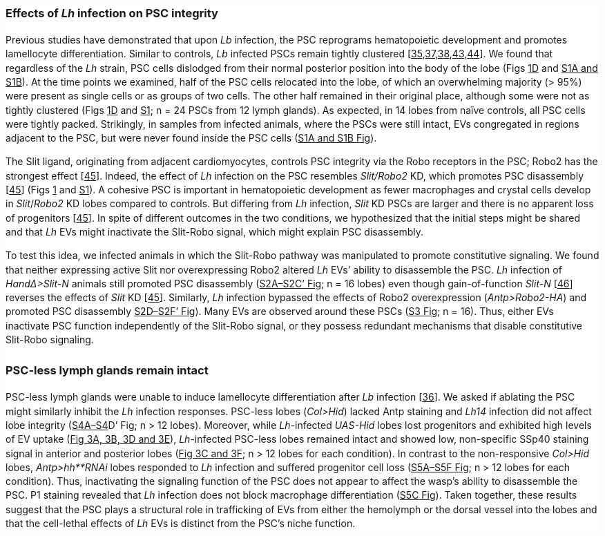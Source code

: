 ### Effects of *Lh* infection on PSC integrity

Previous studies have demonstrated that upon *Lb* infection, the PSC reprograms hematopoietic development and promotes lamellocyte differentiation. Similar to controls, *Lb* infected PSCs remain tightly clustered [[35](#ppat.1009615.ref035),[37](#ppat.1009615.ref037),[38](#ppat.1009615.ref038),[43](#ppat.1009615.ref043),[44](#ppat.1009615.ref044)]. We found that regardless of the *Lh* strain, PSC cells dislodged from their normal posterior position into the body of the lobe (Figs [1D](#ppat.1009615.g001) and [S1A and S1B](#ppat.1009615.s001)). At the time points we examined, half of the PSC cells relocated into the lobe, of which an overwhelming majority (> 95%) were present as single cells or as groups of two cells. The other half remained in their original place, although some were not as tightly clustered (Figs [1D](#ppat.1009615.g001) and [S1](#ppat.1009615.s001); n = 24 PSCs from 12 lymph glands). As expected, in 14 lobes from naïve controls, all PSC cells were tightly packed. Strikingly, in samples from infected animals, where the PSCs were still intact, EVs congregated in regions adjacent to the PSC, but were never found inside the PSC cells ([S1A and S1B Fig](#ppat.1009615.s001)).

The Slit ligand, originating from adjacent cardiomyocytes, controls PSC integrity via the Robo receptors in the PSC; Robo2 has the strongest effect [[45](#ppat.1009615.ref045)]. Indeed, the effect of *Lh* infection on the PSC resembles *Slit/Robo2* KD, which promotes PSC disassembly [[45](#ppat.1009615.ref045)] (Figs [1](#ppat.1009615.g001) and [S1](#ppat.1009615.s001)). A cohesive PSC is important in hematopoietic development as fewer macrophages and crystal cells develop in *Slit*/*Robo2* KD lobes compared to controls. But differing from *Lh* infection, *Slit* KD PSCs are larger and there is no apparent loss of progenitors [[45](#ppat.1009615.ref045)]. In spite of different outcomes in the two conditions, we hypothesized that the initial steps might be shared and that *Lh* EVs might inactivate the Slit-Robo signal, which might explain PSC disassembly.

To test this idea, we infected animals in which the Slit-Robo pathway was manipulated to promote constitutive signaling. We found that neither expressing active Slit nor overexpressing Robo2 altered *Lh* EVs’ ability to disassemble the PSC. *Lh* infection of *HandΔ>Slit-N* animals still promoted PSC disassembly ([S2A–S2C’ Fig](#ppat.1009615.s002); n = 16 lobes) even though gain-of-function *Slit-N* [[46](#ppat.1009615.ref046)] reverses the effects of *Slit* KD [[45](#ppat.1009615.ref045)]. Similarly, *Lh* infection bypassed the effects of Robo2 overexpression (*Antp>Robo2-HA*) and promoted PSC disassembly [S2D–S2F’ Fig](#ppat.1009615.s002)). Many EVs are observed around these PSCs ([S3 Fig](#ppat.1009615.s003); n = 16). Thus, either EVs inactivate PSC function independently of the Slit-Robo signal, or they possess redundant mechanisms that disable constitutive Slit-Robo signaling.

### PSC-less lymph glands remain intact

PSC-less lymph glands were unable to induce lamellocyte differentiation after *Lb* infection [[36](#ppat.1009615.ref036)]. We asked if ablating the PSC might similarly inhibit the *Lh* infection responses. PSC-less lobes (*Col>Hid*) lacked Antp staining and *Lh14* infection did not affect lobe integrity ([S4A–S4](#ppat.1009615.s004)D’ Fig; n > 12 lobes). Moreover, while *Lh*-infected *UAS-Hid* lobes lost progenitors and exhibited high levels of EV uptake ([Fig 3A, 3B, 3D and 3E](#ppat.1009615.g003)), *Lh*-infected PSC-less lobes remained intact and showed low, non-specific SSp40 staining signal in anterior and posterior lobes ([Fig 3C and 3F](#ppat.1009615.g003); n > 12 lobes for each condition). In contrast to the non-responsive *Col>Hid* lobes, *Antp>hh**RNAi* lobes responded to *Lh* infection and suffered progenitor cell loss ([S5A–S5F Fig](#ppat.1009615.s005); n > 12 lobes for each condition). Thus, inactivating the signaling function of the PSC does not appear to affect the wasp’s ability to disassemble the PSC. P1 staining revealed that *Lh* infection does not block macrophage differentiation ([S5C Fig](#ppat.1009615.s005)). Taken together, these results suggest that the PSC plays a structural role in trafficking of EVs from either the hemolymph or the dorsal vessel into the lobes and that the cell-lethal effects of *Lh* EVs is distinct from the PSC’s niche function.
